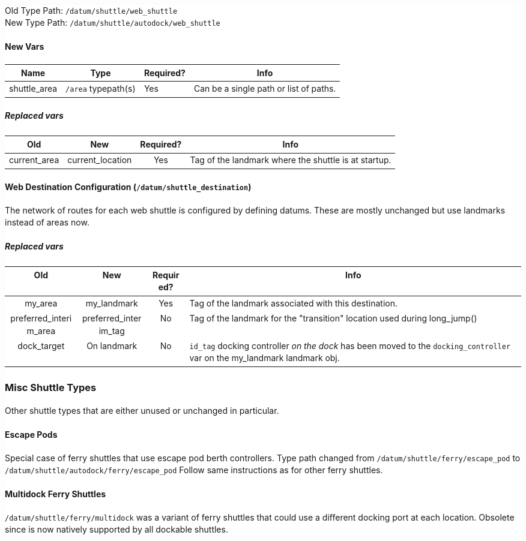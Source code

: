 Old Type Path: `/datum/shuttle/web_shuttle`\
New Type Path: `/datum/shuttle/autodock/web_shuttle`

#### New Vars

| Name         | Type                | Required? | Info                                   |
| ------------ | ------------------- | --------- | -------------------------------------- |
| shuttle_area | `/area` typepath(s) | Yes       | Can be a single path or list of paths. |

##### Replaced vars

|     Old      |       New        | Required? | Info                                                 |
| :----------: | :--------------: | :-------: | ---------------------------------------------------- |
| current_area | current_location |    Yes    | Tag of the landmark where the shuttle is at startup. |

#### Web Destination Configuration (`/datum/shuttle_destination`)

The network of routes for each web shuttle is configured by defining datums. These are mostly unchanged but use landmarks instead of areas now.

##### Replaced vars

|          Old           |          New          | Required? | Info                                                                                                                      |
| :--------------------: | :-------------------: | :-------: | ------------------------------------------------------------------------------------------------------------------------- |
|        my_area         |      my_landmark      |    Yes    | Tag of the landmark associated with this destination.                                                                     |
| preferred_interim_area | preferred_interim_tag |    No     | Tag of the landmark for the "transition" location used during long_jump()                                                 |
|      dock_target       |      On landmark      |    No     | `id_tag` docking controller _on the dock_ has been moved to the `docking_controller` var on the my_landmark landmark obj. |

### Misc Shuttle Types

Other shuttle types that are either unused or unchanged in particular.

#### Escape Pods

Special case of ferry shuttles that use escape pod berth controllers.
Type path changed from `/datum/shuttle/ferry/escape_pod` to `/datum/shuttle/autodock/ferry/escape_pod`
Follow same instructions as for other ferry shuttles.

#### Multidock Ferry Shuttles

`/datum/shuttle/ferry/multidock` was a variant of ferry shuttles that could use a different docking port at each location.
Obsolete since is now natively supported by all dockable shuttles.
